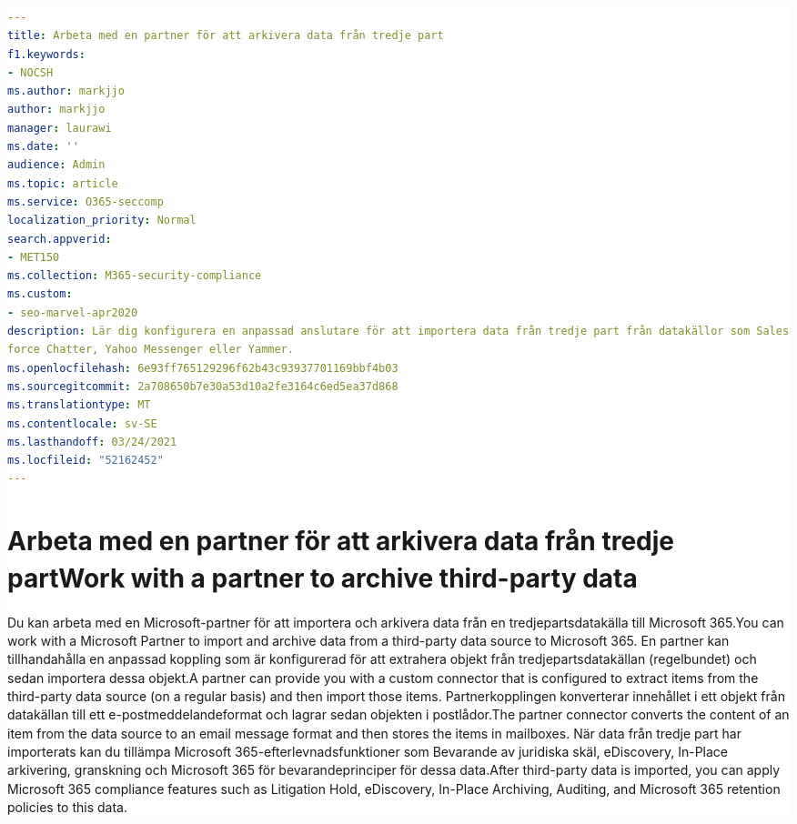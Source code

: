```yaml
---
title: Arbeta med en partner för att arkivera data från tredje part
f1.keywords:
- NOCSH
ms.author: markjjo
author: markjjo
manager: laurawi
ms.date: ''
audience: Admin
ms.topic: article
ms.service: O365-seccomp
localization_priority: Normal
search.appverid:
- MET150
ms.collection: M365-security-compliance
ms.custom:
- seo-marvel-apr2020
description: Lär dig konfigurera en anpassad anslutare för att importera data från tredje part från datakällor som Salesforce Chatter, Yahoo Messenger eller Yammer.
ms.openlocfilehash: 6e93ff765129296f62b43c93937701169bbf4b03
ms.sourcegitcommit: 2a708650b7e30a53d10a2fe3164c6ed5ea37d868
ms.translationtype: MT
ms.contentlocale: sv-SE
ms.lasthandoff: 03/24/2021
ms.locfileid: "52162452"
---
```

# <a name="work-with-a-partner-to-archive-third-party-data"></a><span data-ttu-id="1a9d0-103">Arbeta med en partner för att arkivera data från tredje part</span><span class="sxs-lookup"><span data-stu-id="1a9d0-103">Work with a partner to archive third-party data</span></span>

<span data-ttu-id="1a9d0-104">Du kan arbeta med en Microsoft-partner för att importera och arkivera data från en tredjepartsdatakälla till Microsoft 365.</span><span class="sxs-lookup"><span data-stu-id="1a9d0-104">You can work with a Microsoft Partner to import and archive data from a third-party data source to Microsoft 365.</span></span> <span data-ttu-id="1a9d0-105">En partner kan tillhandahålla en anpassad koppling som är konfigurerad för att extrahera objekt från tredjepartsdatakällan (regelbundet) och sedan importera dessa objekt.</span><span class="sxs-lookup"><span data-stu-id="1a9d0-105">A partner can provide you with a custom connector that is configured to extract items from the third-party data source (on a regular basis) and then import those items.</span></span> <span data-ttu-id="1a9d0-106">Partnerkopplingen konverterar innehållet i ett objekt från datakällan till ett e-postmeddelandeformat och lagrar sedan objekten i postlådor.</span><span class="sxs-lookup"><span data-stu-id="1a9d0-106">The partner connector converts the content of an item from the data source to an email message format and then stores the items in mailboxes.</span></span> <span data-ttu-id="1a9d0-107">När data från tredje part har importerats kan du tillämpa Microsoft 365-efterlevnadsfunktioner som Bevarande av juridiska skäl, eDiscovery, In-Place arkivering, granskning och Microsoft 365 för bevarandeprinciper för dessa data.</span><span class="sxs-lookup"><span data-stu-id="1a9d0-107">After third-party data is imported, you can apply Microsoft 365 compliance features such as Litigation Hold, eDiscovery, In-Place Archiving, Auditing, and Microsoft 365 retention policies to this data.</span></span>
